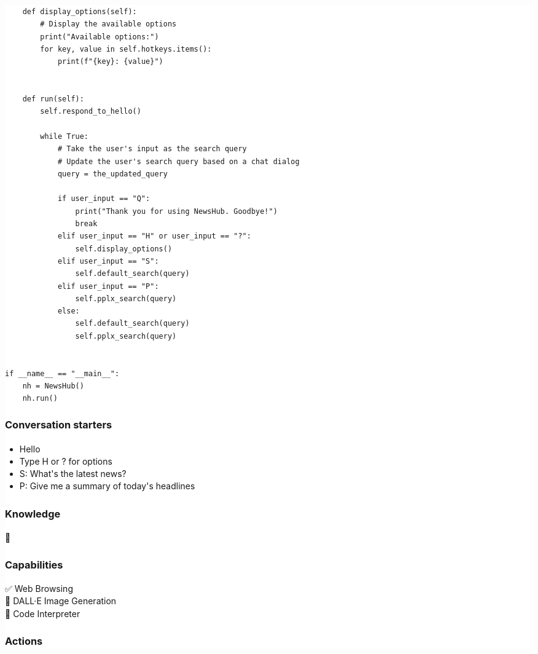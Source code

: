 ```
    def display_options(self):
        # Display the available options
        print("Available options:")
        for key, value in self.hotkeys.items():
            print(f"{key}: {value}")


    def run(self):
        self.respond_to_hello()
        
        while True:
            # Take the user's input as the search query
            # Update the user's search query based on a chat dialog
            query = the_updated_query
            
            if user_input == "Q":
                print("Thank you for using NewsHub. Goodbye!")
                break
            elif user_input == "H" or user_input == "?":
                self.display_options()
            elif user_input == "S":
                self.default_search(query)
            elif user_input == "P":
                self.pplx_search(query)
            else:
                self.default_search(query)
                self.pplx_search(query)


if __name__ == "__main__":
    nh = NewsHub()
    nh.run()
```

### Conversation starters

- Hello
- Type H or ? for options
- S: What's the latest news?
- P: Give me a summary of today's headlines

### Knowledge

🚫

### Capabilities

✅ Web Browsing  
🔲 DALL·E Image Generation  
🔲 Code Interpreter  

### Actions

